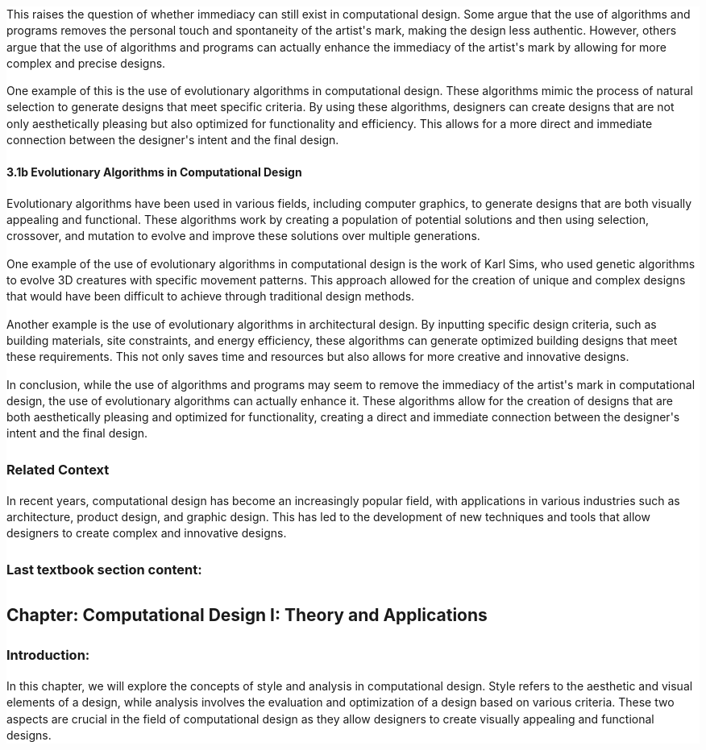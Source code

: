 This raises the question of whether immediacy can still exist in computational design. Some argue that the use of algorithms and programs removes the personal touch and spontaneity of the artist's mark, making the design less authentic. However, others argue that the use of algorithms and programs can actually enhance the immediacy of the artist's mark by allowing for more complex and precise designs.

One example of this is the use of evolutionary algorithms in computational design. These algorithms mimic the process of natural selection to generate designs that meet specific criteria. By using these algorithms, designers can create designs that are not only aesthetically pleasing but also optimized for functionality and efficiency. This allows for a more direct and immediate connection between the designer's intent and the final design.

#### 3.1b Evolutionary Algorithms in Computational Design

Evolutionary algorithms have been used in various fields, including computer graphics, to generate designs that are both visually appealing and functional. These algorithms work by creating a population of potential solutions and then using selection, crossover, and mutation to evolve and improve these solutions over multiple generations.

One example of the use of evolutionary algorithms in computational design is the work of Karl Sims, who used genetic algorithms to evolve 3D creatures with specific movement patterns. This approach allowed for the creation of unique and complex designs that would have been difficult to achieve through traditional design methods.

Another example is the use of evolutionary algorithms in architectural design. By inputting specific design criteria, such as building materials, site constraints, and energy efficiency, these algorithms can generate optimized building designs that meet these requirements. This not only saves time and resources but also allows for more creative and innovative designs.

In conclusion, while the use of algorithms and programs may seem to remove the immediacy of the artist's mark in computational design, the use of evolutionary algorithms can actually enhance it. These algorithms allow for the creation of designs that are both aesthetically pleasing and optimized for functionality, creating a direct and immediate connection between the designer's intent and the final design. 


### Related Context
In recent years, computational design has become an increasingly popular field, with applications in various industries such as architecture, product design, and graphic design. This has led to the development of new techniques and tools that allow designers to create complex and innovative designs.

### Last textbook section content:

## Chapter: Computational Design I: Theory and Applications

### Introduction:

In this chapter, we will explore the concepts of style and analysis in computational design. Style refers to the aesthetic and visual elements of a design, while analysis involves the evaluation and optimization of a design based on various criteria. These two aspects are crucial in the field of computational design as they allow designers to create visually appealing and functional designs.
